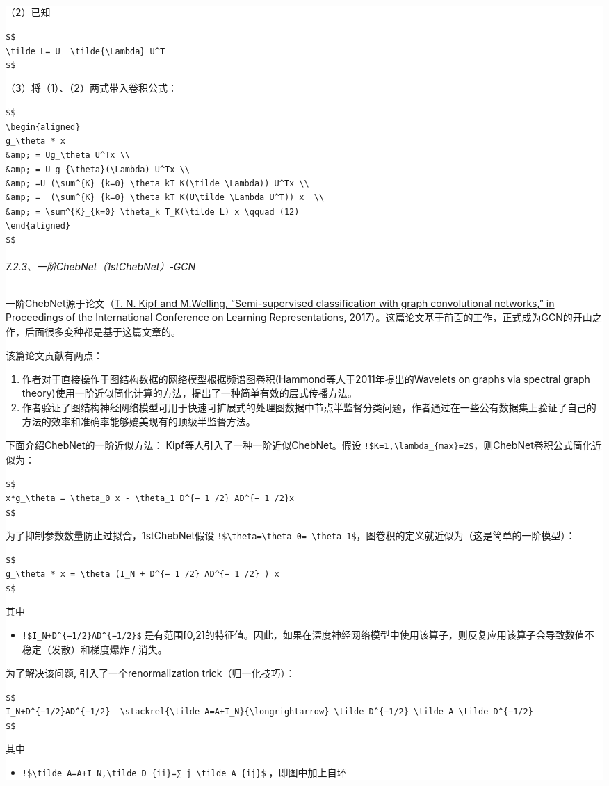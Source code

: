 （2）已知
```mathjax!
$$
\tilde L= U  \tilde{\Lambda} U^T
$$
```
（3）将（1）、（2）两式带入卷积公式：
```mathjax!
$$
\begin{aligned}
g_\theta * x 
&amp; = Ug_\theta U^Tx \\
&amp; = U g_{\theta}(\Lambda) U^Tx \\
&amp; =U (\sum^{K}_{k=0} \theta_kT_K(\tilde \Lambda)) U^Tx \\
&amp; =  (\sum^{K}_{k=0} \theta_kT_K(U\tilde \Lambda U^T)) x  \\
&amp; = \sum^{K}_{k=0} \theta_k T_K(\tilde L) x \qquad (12)
\end{aligned}
$$
```

###### 7.2.3、一阶ChebNet（1stChebNet）-GCN

一阶ChebNet源于论文（[T. N. Kipf and M.Welling, “Semi-supervised classification with graph convolutional networks,” in Proceedings of the International Conference on Learning Representations, 2017](https://arxiv.org/pdf/1609.02907)）。这篇论文基于前面的工作，正式成为GCN的开山之作，后面很多变种都是基于这篇文章的。

该篇论文贡献有两点：

1. 作者对于直接操作于图结构数据的网络模型根据频谱图卷积(Hammond等人于2011年提出的Wavelets on graphs via spectral graph theory)使用一阶近似简化计算的方法，提出了一种简单有效的层式传播方法。
2. 作者验证了图结构神经网络模型可用于快速可扩展式的处理图数据中节点半监督分类问题，作者通过在一些公有数据集上验证了自己的方法的效率和准确率能够媲美现有的顶级半监督方法。

下面介绍ChebNet的一阶近似方法：
Kipf等人引入了一种一阶近似ChebNet。假设 `!$K=1,\lambda_{max}=2$`，则ChebNet卷积公式简化近似为：
```mathjax!
$$
x*g_\theta = \theta_0 x - \theta_1 D^{− 1 /2} AD^{− 1 /2}x
$$
```
为了抑制参数数量防止过拟合，1stChebNet假设 `!$\theta=\theta_0=-\theta_1$`，图卷积的定义就近似为（这是简单的一阶模型）：
```mathjax!
$$
g_\theta * x = \theta (I_N + D^{− 1 /2} AD^{− 1 /2} ) x
$$
```
其中
-  `!$I_N+D^{−1/2}AD^{−1/2}$` 是有范围\[0,2]的特征值。因此，如果在深度神经网络模型中使用该算子，则反复应用该算子会导致数值不稳定（发散）和梯度爆炸 / 消失。

为了解决该问题, 引入了一个renormalization trick（归一化技巧）：
```mathjax!
$$
I_N+D^{−1/2}AD^{−1/2}  \stackrel{\tilde A=A+I_N}{\longrightarrow} \tilde D^{−1/2} \tilde A \tilde D^{−1/2}
$$
```
其中
- `!$\tilde A=A+I_N,\tilde D_{ii}=∑_j \tilde A_{ij}$` ，即图中加上自环
